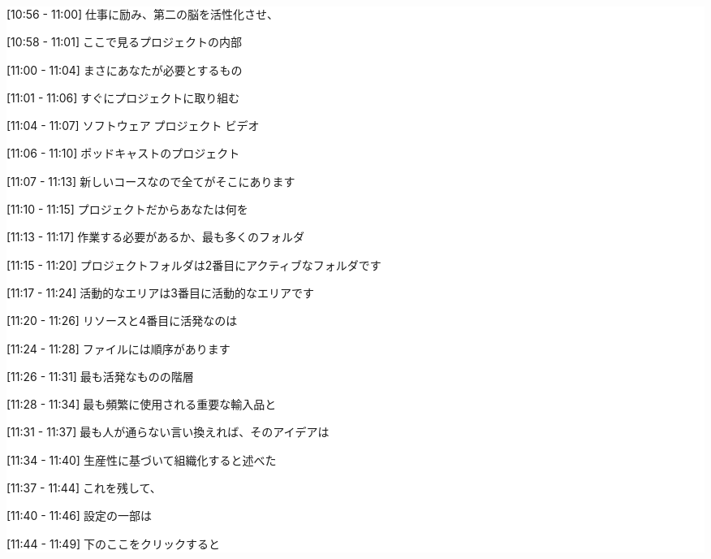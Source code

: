 [10:56 - 11:00]
仕事に励み、第二の脳を活性化させ、

[10:58 - 11:01]
ここで見るプロジェクトの内部

[11:00 - 11:04]
まさにあなたが必要とするもの

[11:01 - 11:06]
すぐにプロジェクトに取り組む

[11:04 - 11:07]
ソフトウェア プロジェクト ビデオ

[11:06 - 11:10]
ポッドキャストのプロジェクト

[11:07 - 11:13]
新しいコースなので全てがそこにあります

[11:10 - 11:15]
プロジェクトだからあなたは何を

[11:13 - 11:17]
作業する必要があるか、最も多くのフォルダ

[11:15 - 11:20]
プロジェクトフォルダは2番目にアクティブなフォルダです

[11:17 - 11:24]
活動的なエリアは3番目に活動的なエリアです

[11:20 - 11:26]
リソースと4番目に活発なのは

[11:24 - 11:28]
ファイルには順序があります

[11:26 - 11:31]
最も活発なものの階層

[11:28 - 11:34]
最も頻繁に使用される重要な輸入品と

[11:31 - 11:37]
最も人が通らない言い換えれば、そのアイデアは

[11:34 - 11:40]
生産性に基づいて組織化すると述べた

[11:37 - 11:44]
これを残して、

[11:40 - 11:46]
設定の一部は

[11:44 - 11:49]
下のここをクリックすると
